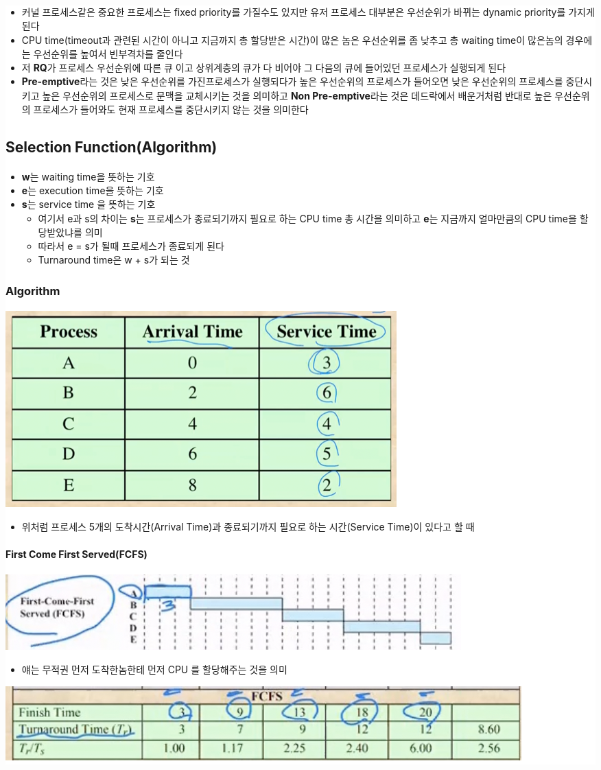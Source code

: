 - 커널 프로세스같은 중요한 프로세스는 fixed priority를 가질수도 있지만 유저 프로세스 대부분은 우선순위가 바뀌는 dynamic priority를 가지게 된다
- CPU time(timeout과 관련된 시간이 아니고 지금까지 총 할당받은 시간)이 많은 놈은 우선순위를 좀 낮추고 총 waiting time이 많은놈의 경우에는 우선순위를 높여서 빈부격차를 줄인다
- 저 **RQ**가 프로세스 우선순위에 따른 큐 이고 상위계층의 큐가 다 비어야 그 다음의 큐에 들어있던 프로세스가 실행되게 된다
- **Pre-emptive**라는 것은 낮은 우선순위를 가진프로세스가 실행되다가 높은 우선순위의 프로세스가 들어오면 낮은 우선순위의 프로세스를 중단시키고 높은 우선순위의 프로세스로 문맥을 교체시키는 것을 의미하고 **Non Pre-emptive**라는 것은 데드락에서 배운거처럼 반대로 높은 우선순위의 프로세스가 들어와도 현재 프로세스를 중단시키지 않는 것을 의미한다

## Selection Function(Algorithm)

- **w**는 waiting time을 뜻하는 기호
- **e**는 execution time을 뜻하는 기호
- **s**는 service time 을 뜻하는 기호
	- 여기서 e과 s의 차이는 **s**는 프로세스가 종료되기까지 필요로 하는 CPU time 총 시간을 의미하고 **e**는 지금까지 얼마만큼의 CPU time을 할당받았냐를 의미
	- 따라서 e = s가 될때 프로세스가 종료되게 된다
	- Turnaround time은 w + s가 되는 것

### Algorithm

![%E1%84%8B%E1%85%B5%E1%84%85%E1%85%A9%E1%86%AB10%20-%20CPU%20Scheduling%20114f470463784a1698b105086742f4e5/image4.png](gardens/os/originals/os.spring.2021.cse.cnu.ac.kr/images/10/image4.png)

- 위처럼 프로세스 5개의 도착시간(Arrival Time)과 종료되기까지 필요로 하는 시간(Service Time)이 있다고 할 때

#### First Come First Served(FCFS)

![%E1%84%8B%E1%85%B5%E1%84%85%E1%85%A9%E1%86%AB10%20-%20CPU%20Scheduling%20114f470463784a1698b105086742f4e5/image5.png](gardens/os/originals/os.spring.2021.cse.cnu.ac.kr/images/10/image5.png)

- 얘는 무적권 먼저 도착한놈한테 먼저 CPU 를 할당해주는 것을 의미

![%E1%84%8B%E1%85%B5%E1%84%85%E1%85%A9%E1%86%AB10%20-%20CPU%20Scheduling%20114f470463784a1698b105086742f4e5/image6.png](gardens/os/originals/os.spring.2021.cse.cnu.ac.kr/images/10/image6.png)
